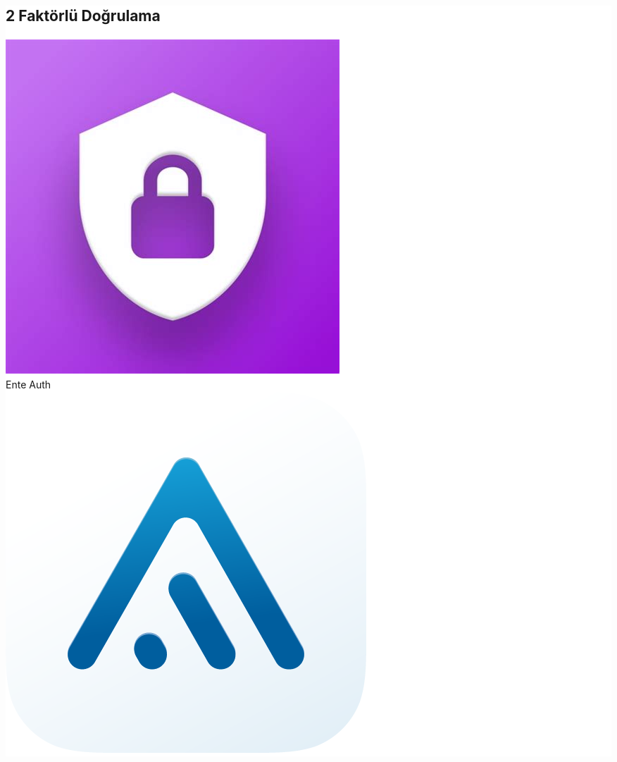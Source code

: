 ## 2 Faktörlü Doğrulama

<div class="service-container">
 <div class="service-box">
 <img src="docs/images/enteauth.png" alt="icon">
 <div class="title">
 <a href="https://guvendekal.org/#/2-faktorlu-dogrulama?id=-ente-auth" target="_blank" style="color: inherit; text-decoration: none;">Ente Auth</a>
 </div>
 </div>
 <div class="service-box">
 <img src="docs/images/aegis.png" alt="icon">
 <div class="title">